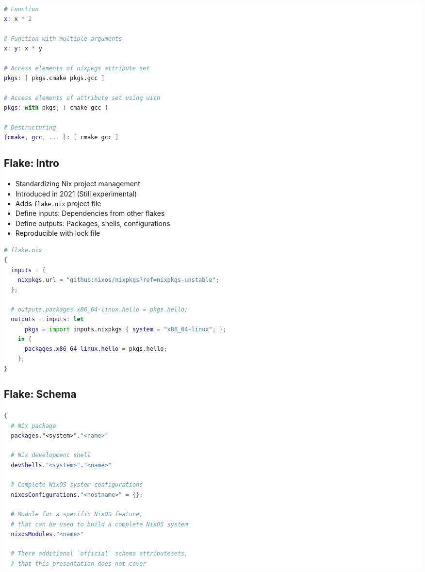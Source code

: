 ```nix
# Function
x: x * 2

# Function with multiple arguments
x: y: x * y

# Access elements of nixpkgs attribute set
pkgs: [ pkgs.cmake pkgs.gcc ]

# Access elements of attribute set using with
pkgs: with pkgs; [ cmake gcc ]

# Destructuring
{cmake, gcc, ... }: [ cmake gcc ]

```



Flake: Intro
---

* Standardizing Nix project management
* Introduced in 2021 (Still experimental)
* Adds `flake.nix` project file
* Define inputs: Dependencies from other flakes
* Define outputs: Packages, shells, configurations
* Reproducible with lock file

```nix
# flake.nix
{
  inputs = {
    nixpkgs.url = "github:nixos/nixpkgs?ref=nixpkgs-unstable";
  };

  # outputs.packages.x86_64-linux.hello = pkgs.hello;
  outputs = inputs: let
      pkgs = import inputs.nixpkgs { system = "x86_64-linux"; };
    in {
      packages.x86_64-linux.hello = pkgs.hello;
    };
}
```



Flake: Schema
---

```nix
{
  # Nix package
  packages."<system>"."<name>"

  # Nix development shell
  devShells."<system>"."<name>"

  # Complete NixOS system configurations
  nixosConfigurations."<hostname>" = {};

  # Module for a specific NixOS feature,
  # that can be used to build a complete NixOS system
  nixosModules."<name>"

  # There additional `official` schema attributesets,
  # that this presentation does not cover
```